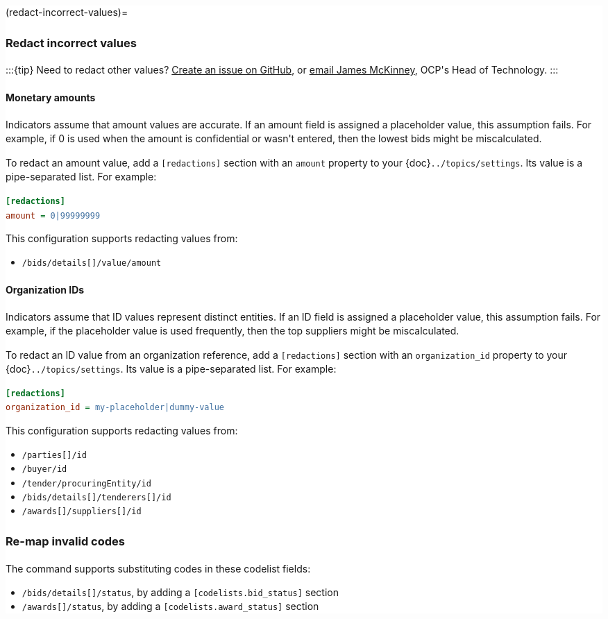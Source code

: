 (redact-incorrect-values)=
### Redact incorrect values

:::{tip}
Need to redact other values? [Create an issue on GitHub](https://github.com/open-contracting/cardinal-rs/issues), or [email James McKinney](mailto:jmckinney@open-contracting.org), OCP's Head of Technology.
:::

#### Monetary amounts

Indicators assume that amount values are accurate. If an amount field is assigned a placeholder value, this assumption fails. For example, if 0 is used when the amount is confidential or wasn't entered, then the lowest bids might be miscalculated.

To redact an amount value, add a `[redactions]` section with an `amount` property to your {doc}`../topics/settings`. Its value is a pipe-separated list. For example:

```ini
[redactions]
amount = 0|99999999
```

This configuration supports redacting values from:

- `/bids/details[]/value/amount`

#### Organization IDs

Indicators assume that ID values represent distinct entities. If an ID field is assigned a placeholder value, this assumption fails. For example, if the placeholder value is used frequently, then the top suppliers might be miscalculated.

To redact an ID value from an organization reference, add a `[redactions]` section with an `organization_id` property to your {doc}`../topics/settings`. Its value is a pipe-separated list. For example:

```ini
[redactions]
organization_id = my-placeholder|dummy-value
```

This configuration supports redacting values from:

- `/parties[]/id`
- `/buyer/id`
- `/tender/procuringEntity/id`
- `/bids/details[]/tenderers[]/id`
- `/awards[]/suppliers[]/id`

### Re-map invalid codes

The command supports substituting codes in these codelist fields:

- `/bids/details[]/status`, by adding a `[codelists.bid_status]` section
- `/awards[]/status`, by adding a `[codelists.award_status]` section
